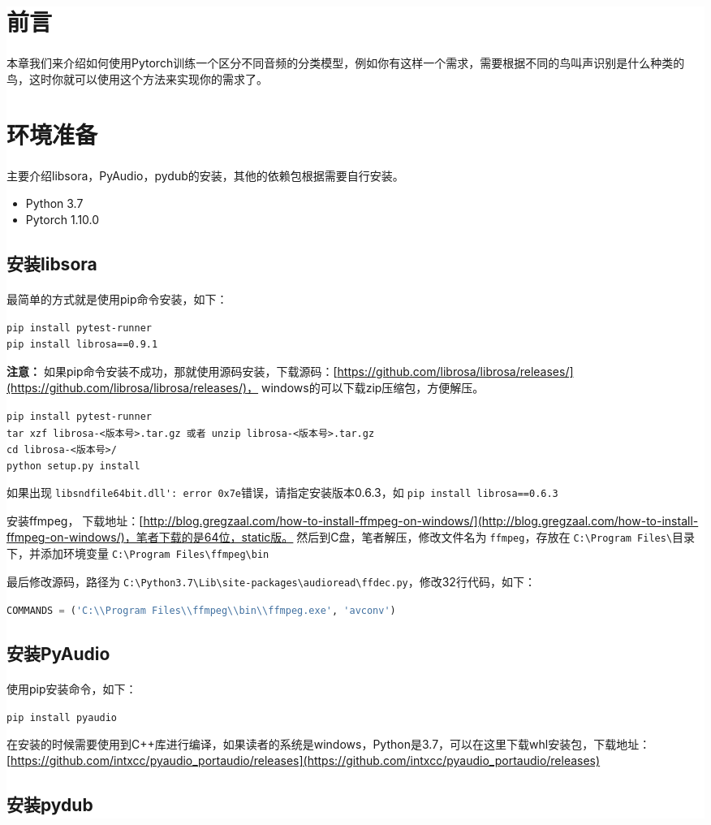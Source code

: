 # 前言

本章我们来介绍如何使用Pytorch训练一个区分不同音频的分类模型，例如你有这样一个需求，需要根据不同的鸟叫声识别是什么种类的鸟，这时你就可以使用这个方法来实现你的需求了。

# 环境准备

主要介绍libsora，PyAudio，pydub的安装，其他的依赖包根据需要自行安装。

- Python 3.7
- Pytorch 1.10.0

## 安装libsora

最简单的方式就是使用pip命令安装，如下：

```shell
pip install pytest-runner
pip install librosa==0.9.1
```

**注意：** 如果pip命令安装不成功，那就使用源码安装，下载源码：[https://github.com/librosa/librosa/releases/](https://github.com/librosa/librosa/releases/)， windows的可以下载zip压缩包，方便解压。

```shell
pip install pytest-runner
tar xzf librosa-<版本号>.tar.gz 或者 unzip librosa-<版本号>.tar.gz
cd librosa-<版本号>/
python setup.py install
```

如果出现 `libsndfile64bit.dll': error 0x7e`错误，请指定安装版本0.6.3，如 `pip install librosa==0.6.3`

安装ffmpeg， 下载地址：[http://blog.gregzaal.com/how-to-install-ffmpeg-on-windows/](http://blog.gregzaal.com/how-to-install-ffmpeg-on-windows/)，笔者下载的是64位，static版。
然后到C盘，笔者解压，修改文件名为 `ffmpeg`，存放在 `C:\Program Files\`目录下，并添加环境变量 `C:\Program Files\ffmpeg\bin`

最后修改源码，路径为 `C:\Python3.7\Lib\site-packages\audioread\ffdec.py`，修改32行代码，如下：

```python
COMMANDS = ('C:\\Program Files\\ffmpeg\\bin\\ffmpeg.exe', 'avconv')
```

## 安装PyAudio

使用pip安装命令，如下：

```shell
pip install pyaudio
```

在安装的时候需要使用到C++库进行编译，如果读者的系统是windows，Python是3.7，可以在这里下载whl安装包，下载地址：[https://github.com/intxcc/pyaudio_portaudio/releases](https://github.com/intxcc/pyaudio_portaudio/releases)

## 安装pydub

